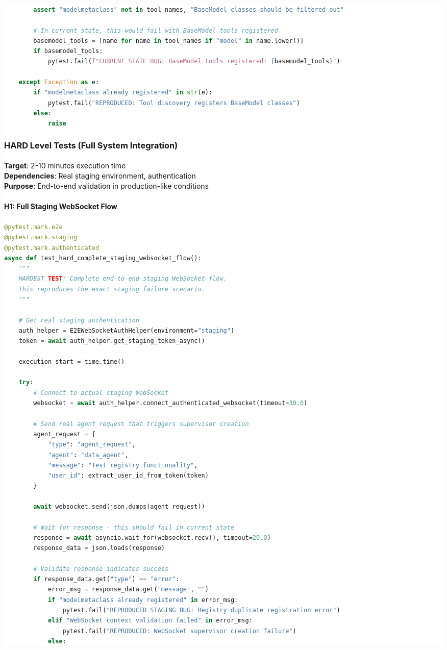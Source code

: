 ```python
        assert "modelmetaclass" not in tool_names, "BaseModel classes should be filtered out"
        
        # In current state, this would fail with BaseModel tools registered
        basemodel_tools = [name for name in tool_names if "model" in name.lower()]
        if basemodel_tools:
            pytest.fail(f"CURRENT STATE BUG: BaseModel tools registered: {basemodel_tools}")
            
    except Exception as e:
        if "modelmetaclass already registered" in str(e):
            pytest.fail("REPRODUCED: Tool discovery registers BaseModel classes")
        else:
            raise
```

### HARD Level Tests (Full System Integration)

**Target**: 2-10 minutes execution time  
**Dependencies**: Real staging environment, authentication  
**Purpose**: End-to-end validation in production-like conditions

#### H1: Full Staging WebSocket Flow
```python
@pytest.mark.e2e
@pytest.mark.staging  
@pytest.mark.authenticated
async def test_hard_complete_staging_websocket_flow():
    """
    HARDEST TEST: Complete end-to-end staging WebSocket flow.
    This reproduces the exact staging failure scenario.
    """
    
    # Get real staging authentication
    auth_helper = E2EWebSocketAuthHelper(environment="staging")
    token = await auth_helper.get_staging_token_async()
    
    execution_start = time.time()
    
    try:
        # Connect to actual staging WebSocket
        websocket = await auth_helper.connect_authenticated_websocket(timeout=30.0)
        
        # Send real agent request that triggers supervisor creation
        agent_request = {
            "type": "agent_request",
            "agent": "data_agent", 
            "message": "Test registry functionality",
            "user_id": extract_user_id_from_token(token)
        }
        
        await websocket.send(json.dumps(agent_request))
        
        # Wait for response - this should fail in current state
        response = await asyncio.wait_for(websocket.recv(), timeout=20.0)
        response_data = json.loads(response)
        
        # Validate response indicates success
        if response_data.get("type") == "error":
            error_msg = response_data.get("message", "")
            if "modelmetaclass already registered" in error_msg:
                pytest.fail("REPRODUCED STAGING BUG: Registry duplicate registration error")
            elif "WebSocket context validation failed" in error_msg:
                pytest.fail("REPRODUCED: WebSocket supervisor creation failure")
            else:
```